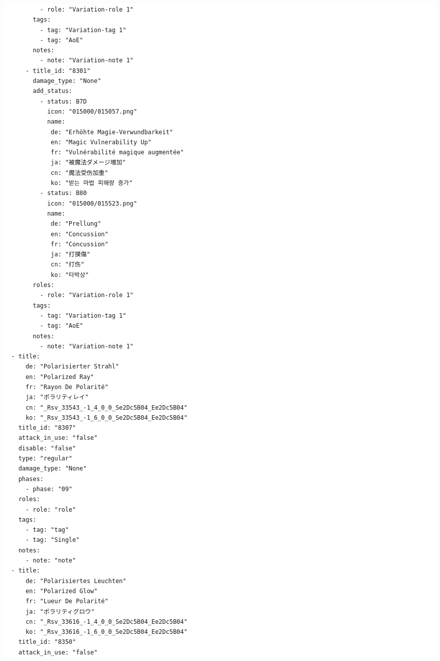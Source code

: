               - role: "Variation-role 1"
            tags:
              - tag: "Variation-tag 1"
              - tag: "AoE"
            notes:
              - note: "Variation-note 1"
          - title_id: "8301"
            damage_type: "None"
            add_status:
              - status: B7D
                icon: "015000/015057.png"
                name:
                 de: "Erhöhte Magie-Verwundbarkeit"
                 en: "Magic Vulnerability Up"
                 fr: "Vulnérabilité magique augmentée"
                 ja: "被魔法ダメージ増加"
                 cn: "魔法受伤加重"
                 ko: "받는 마법 피해량 증가"
              - status: B80
                icon: "015000/015523.png"
                name:
                 de: "Prellung"
                 en: "Concussion"
                 fr: "Concussion"
                 ja: "打撲傷"
                 cn: "打伤"
                 ko: "타박상"
            roles:
              - role: "Variation-role 1"
            tags:
              - tag: "Variation-tag 1"
              - tag: "AoE"
            notes:
              - note: "Variation-note 1"
      - title:
          de: "Polarisierter Strahl"
          en: "Polarized Ray"
          fr: "Rayon De Polarité"
          ja: "ポラリティレイ"
          cn: "_Rsv_33543_-1_4_0_0_Se2Dc5B04_Ee2Dc5B04"
          ko: "_Rsv_33543_-1_6_0_0_Se2Dc5B04_Ee2Dc5B04"
        title_id: "8307"
        attack_in_use: "false"
        disable: "false"
        type: "regular"
        damage_type: "None"
        phases:
          - phase: "09"
        roles:
          - role: "role"
        tags:
          - tag: "tag"
          - tag: "Single"
        notes:
          - note: "note"
      - title:
          de: "Polarisiertes Leuchten"
          en: "Polarized Glow"
          fr: "Lueur De Polarité"
          ja: "ポラリティグロウ"
          cn: "_Rsv_33616_-1_4_0_0_Se2Dc5B04_Ee2Dc5B04"
          ko: "_Rsv_33616_-1_6_0_0_Se2Dc5B04_Ee2Dc5B04"
        title_id: "8350"
        attack_in_use: "false"